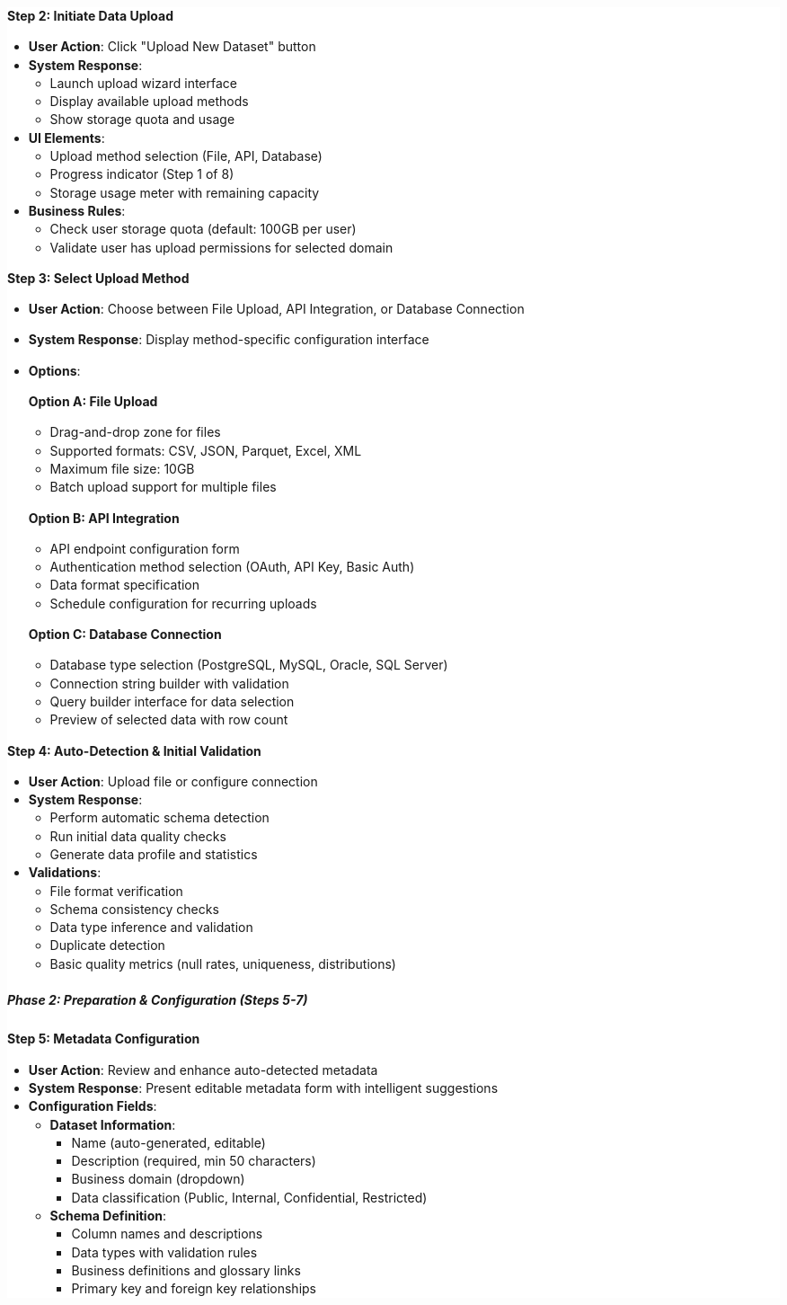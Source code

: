 **Step 2: Initiate Data Upload**
- **User Action**: Click "Upload New Dataset" button
- **System Response**:
  - Launch upload wizard interface
  - Display available upload methods
  - Show storage quota and usage
- **UI Elements**:
  - Upload method selection (File, API, Database)
  - Progress indicator (Step 1 of 8)
  - Storage usage meter with remaining capacity
- **Business Rules**:
  - Check user storage quota (default: 100GB per user)
  - Validate user has upload permissions for selected domain

**Step 3: Select Upload Method**
- **User Action**: Choose between File Upload, API Integration, or Database Connection
- **System Response**: Display method-specific configuration interface
- **Options**:

  **Option A: File Upload**
  - Drag-and-drop zone for files
  - Supported formats: CSV, JSON, Parquet, Excel, XML
  - Maximum file size: 10GB
  - Batch upload support for multiple files

  **Option B: API Integration**
  - API endpoint configuration form
  - Authentication method selection (OAuth, API Key, Basic Auth)
  - Data format specification
  - Schedule configuration for recurring uploads

  **Option C: Database Connection**
  - Database type selection (PostgreSQL, MySQL, Oracle, SQL Server)
  - Connection string builder with validation
  - Query builder interface for data selection
  - Preview of selected data with row count

**Step 4: Auto-Detection & Initial Validation**
- **User Action**: Upload file or configure connection
- **System Response**:
  - Perform automatic schema detection
  - Run initial data quality checks
  - Generate data profile and statistics
- **Validations**:
  - File format verification
  - Schema consistency checks
  - Data type inference and validation
  - Duplicate detection
  - Basic quality metrics (null rates, uniqueness, distributions)

##### Phase 2: Preparation & Configuration (Steps 5-7)

**Step 5: Metadata Configuration**
- **User Action**: Review and enhance auto-detected metadata
- **System Response**: Present editable metadata form with intelligent suggestions
- **Configuration Fields**:
  - **Dataset Information**:
    - Name (auto-generated, editable)
    - Description (required, min 50 characters)
    - Business domain (dropdown)
    - Data classification (Public, Internal, Confidential, Restricted)
  - **Schema Definition**:
    - Column names and descriptions
    - Data types with validation rules
    - Business definitions and glossary links
    - Primary key and foreign key relationships